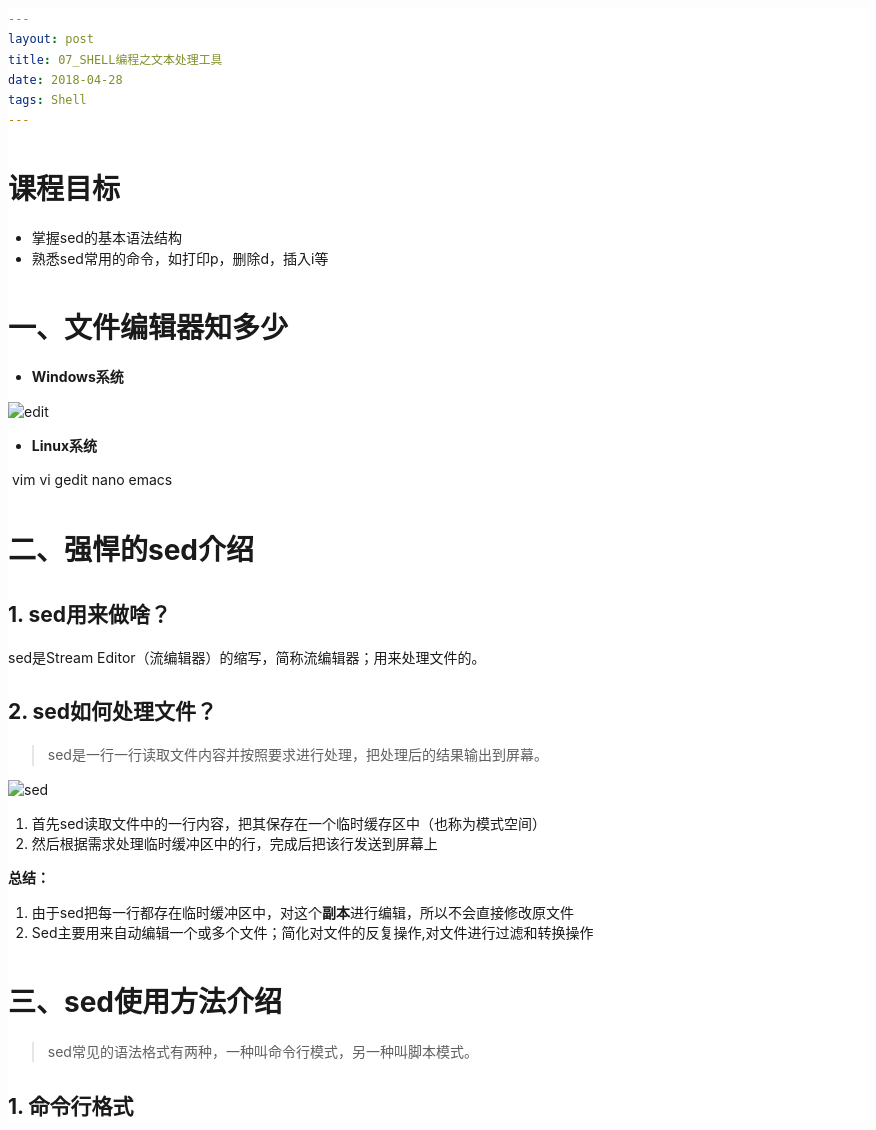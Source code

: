 ```yaml
---
layout: post
title: 07_SHELL编程之文本处理工具
date: 2018-04-28
tags: Shell
---
```


# 课程目标

- 掌握sed的基本语法结构
- 熟悉sed常用的命令，如打印p，删除d，插入i等

# 一、文件编辑器知多少

- **Windows系统​**    

 ![edit](./edit.png)

- **Linux系统**

​    vim      vi     gedit  nano  emacs

# 二、强悍的sed介绍

## 1. sed用来做啥？

sed是Stream Editor（流编辑器）的缩写，简称流编辑器；用来处理文件的。

## 2. sed如何处理文件？

>  sed是一行一行读取文件内容并按照要求进行处理，把处理后的结果输出到屏幕。

![sed](./sed.png)

1. 首先sed读取文件中的一行内容，把其保存在一个临时缓存区中（也称为模式空间）
2. 然后根据需求处理临时缓冲区中的行，完成后把该行发送到屏幕上

**总结：**

1. 由于sed把每一行都存在临时缓冲区中，对这个**副本**进行编辑，所以不会直接修改原文件
2. Sed主要用来自动编辑一个或多个文件；简化对文件的反复操作,对文件进行过滤和转换操作

# 三、sed使用方法介绍

>  sed常见的语法格式有两种，一种叫命令行模式，另一种叫脚本模式。

## 1. 命令行格式
